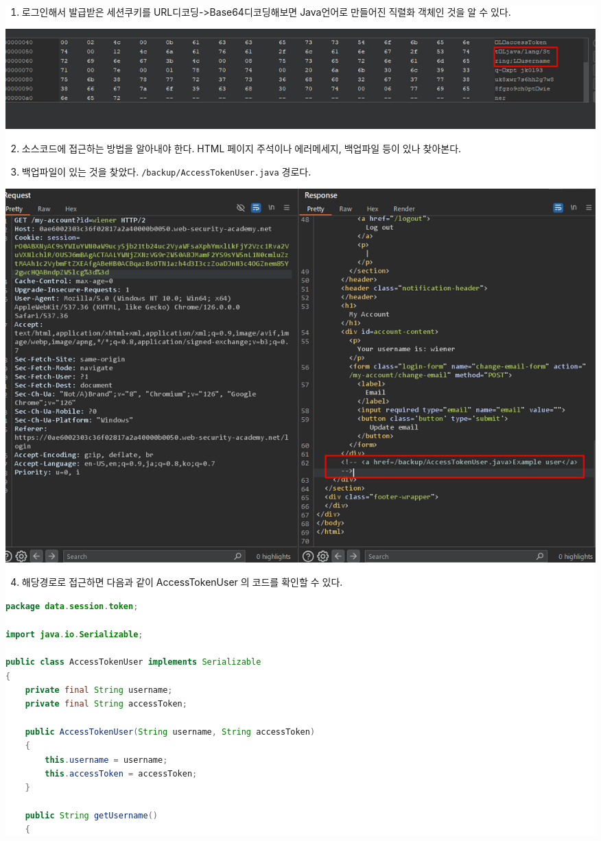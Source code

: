 1. 로그인해서 발급받은 세션쿠키를 URL디코딩->Base64디코딩해보면 Java언어로 만들어진 직렬화 객체인 것을 알 수 있다. 

![](/images/burp-academy-serial-8-1.png)


2. 소스코드에 접근하는 방법을 알아내야 한다. HTML 페이지 주석이나 에러메세지, 백업파일 등이 있나 찾아본다. 

3. 백업파일이 있는 것을 찾았다. `/backup/AccessTokenUser.java` 경로다. 

![](/images/burp-academy-serial-8-2.png)

4. 해당경로로 접근하면 다음과 같이 AccessTokenUser 의 코드를 확인할 수 있다. 

```java
package data.session.token;

import java.io.Serializable;

public class AccessTokenUser implements Serializable
{
    private final String username;
    private final String accessToken;

    public AccessTokenUser(String username, String accessToken)
    {
        this.username = username;
        this.accessToken = accessToken;
    }

    public String getUsername()
    {
```